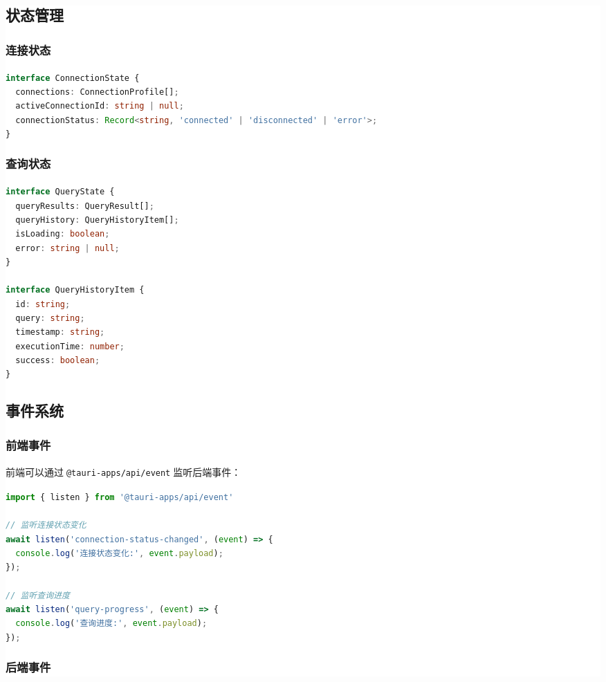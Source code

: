 ## 状态管理

### 连接状态

```typescript
interface ConnectionState {
  connections: ConnectionProfile[];
  activeConnectionId: string | null;
  connectionStatus: Record<string, 'connected' | 'disconnected' | 'error'>;
}
```

### 查询状态

```typescript
interface QueryState {
  queryResults: QueryResult[];
  queryHistory: QueryHistoryItem[];
  isLoading: boolean;
  error: string | null;
}

interface QueryHistoryItem {
  id: string;
  query: string;
  timestamp: string;
  executionTime: number;
  success: boolean;
}
```

## 事件系统

### 前端事件

前端可以通过 `@tauri-apps/api/event` 监听后端事件：

```typescript
import { listen } from '@tauri-apps/api/event'

// 监听连接状态变化
await listen('connection-status-changed', (event) => {
  console.log('连接状态变化:', event.payload);
});

// 监听查询进度
await listen('query-progress', (event) => {
  console.log('查询进度:', event.payload);
});
```

### 后端事件
